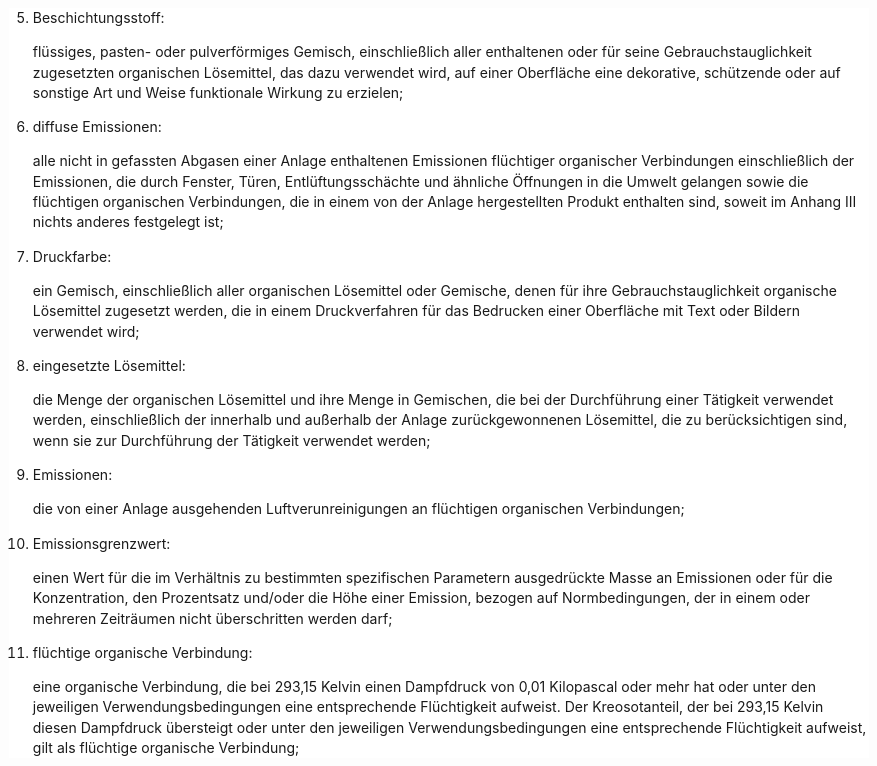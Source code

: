 
5.  Beschichtungsstoff:

    flüssiges, pasten- oder pulverförmiges Gemisch, einschließlich aller
    enthaltenen oder für seine Gebrauchstauglichkeit zugesetzten
    organischen Lösemittel, das dazu verwendet wird, auf einer Oberfläche
    eine dekorative, schützende oder auf sonstige Art und Weise
    funktionale Wirkung zu erzielen;


6.  diffuse Emissionen:

    alle nicht in gefassten Abgasen einer Anlage enthaltenen Emissionen
    flüchtiger organischer Verbindungen einschließlich der Emissionen, die
    durch Fenster, Türen, Entlüftungsschächte und ähnliche Öffnungen in
    die Umwelt gelangen sowie die flüchtigen organischen Verbindungen, die
    in einem von der Anlage hergestellten Produkt enthalten sind, soweit
    im Anhang III nichts anderes festgelegt ist;


7.  Druckfarbe:

    ein Gemisch, einschließlich aller organischen Lösemittel oder
    Gemische, denen für ihre Gebrauchstauglichkeit organische Lösemittel
    zugesetzt werden, die in einem Druckverfahren für das Bedrucken einer
    Oberfläche mit Text oder Bildern verwendet wird;


8.  eingesetzte Lösemittel:

    die Menge der organischen Lösemittel und ihre Menge in Gemischen, die
    bei der Durchführung einer Tätigkeit verwendet werden, einschließlich
    der innerhalb und außerhalb der Anlage zurückgewonnenen Lösemittel,
    die zu berücksichtigen sind, wenn sie zur Durchführung der Tätigkeit
    verwendet werden;


9.  Emissionen:

    die von einer Anlage ausgehenden Luftverunreinigungen an flüchtigen
    organischen Verbindungen;


10. Emissionsgrenzwert:

    einen Wert für die im Verhältnis zu bestimmten spezifischen Parametern
    ausgedrückte Masse an Emissionen oder für die Konzentration, den
    Prozentsatz und/oder die Höhe einer Emission, bezogen auf
    Normbedingungen, der in einem oder mehreren Zeiträumen nicht
    überschritten werden darf;


11. flüchtige organische Verbindung:

    eine organische Verbindung, die bei 293,15 Kelvin einen Dampfdruck von
    0,01 Kilopascal oder mehr hat oder unter den jeweiligen
    Verwendungsbedingungen eine entsprechende Flüchtigkeit aufweist. Der
    Kreosotanteil, der bei 293,15 Kelvin diesen Dampfdruck übersteigt oder
    unter den jeweiligen Verwendungsbedingungen eine entsprechende
    Flüchtigkeit aufweist, gilt als flüchtige organische Verbindung;
